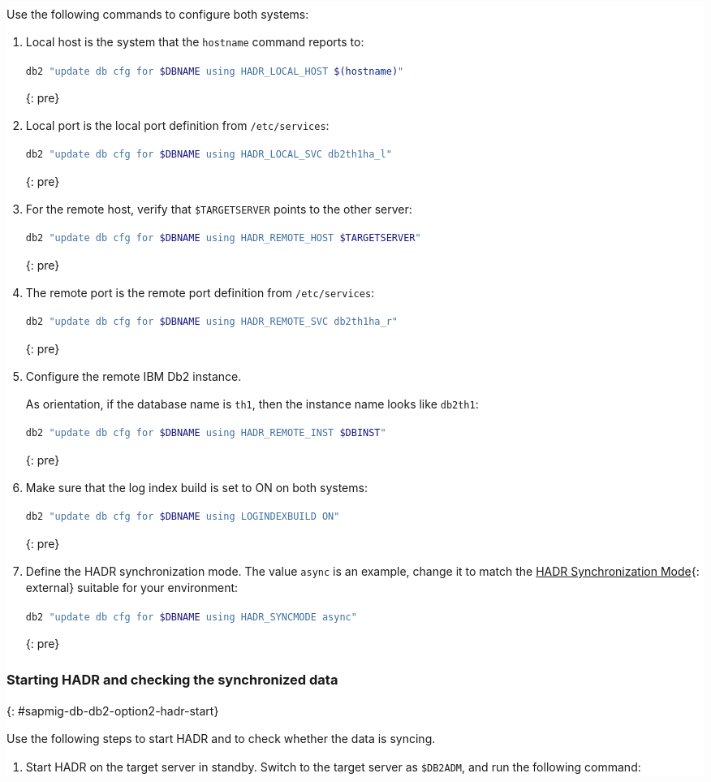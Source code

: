 Use the following commands to configure both systems:

1. Local host is the system that the `hostname` command reports to:

   ```sh
   db2 "update db cfg for $DBNAME using HADR_LOCAL_HOST $(hostname)"
   ```
   {: pre}

1. Local port is the local port definition from `/etc/services`:

   ```sh
   db2 "update db cfg for $DBNAME using HADR_LOCAL_SVC db2th1ha_l"
   ```
   {: pre}

1. For the remote host, verify that `$TARGETSERVER` points to the other server:

   ```sh
   db2 "update db cfg for $DBNAME using HADR_REMOTE_HOST $TARGETSERVER"
   ```
   {: pre}

1. The remote port is the remote port definition from `/etc/services`:

   ```sh
   db2 "update db cfg for $DBNAME using HADR_REMOTE_SVC db2th1ha_r"
   ```
   {: pre}

1. Configure the remote IBM Db2 instance.

   As orientation, if the database name is `th1`, then the instance name looks like `db2th1`:

   ```sh
   db2 "update db cfg for $DBNAME using HADR_REMOTE_INST $DBINST"
   ```
   {: pre}

1. Make sure that the log index build is set to ON on both systems:

   ```sh
   db2 "update db cfg for $DBNAME using LOGINDEXBUILD ON"
   ```
   {: pre}

1. Define the HADR synchronization mode.
   The value `async` is an example, change it to match the [HADR Synchronization Mode](https://www.ibm.com/docs/en/db2/11.5?topic=hadr-synchronization-mode){: external} suitable for your environment:

   ```sh
   db2 "update db cfg for $DBNAME using HADR_SYNCMODE async"
   ```
   {: pre}

### Starting HADR and checking the synchronized data
{: #sapmig-db-db2-option2-hadr-start}

Use the following steps to start HADR and to check whether the data is syncing.

1. Start HADR on the target server in standby.
   Switch to the target server as `$DB2ADM`, and run the following command:
